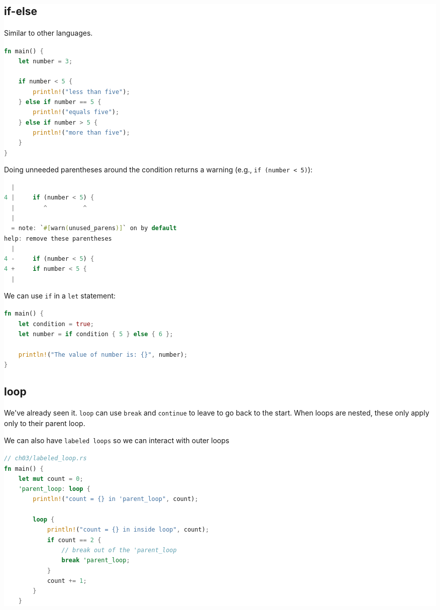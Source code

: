 ## if-else
Similar to other languages.

```rs
fn main() {
    let number = 3;

    if number < 5 {
        println!("less than five");
    } else if number == 5 {
        println!("equals five");
    } else if number > 5 {
        println!("more than five");
    }
}
```

Doing unneeded parentheses around the condition returns a warning
(e.g., `if (number < 5)`):

```rs
  |
4 |     if (number < 5) {
  |        ^          ^
  |
  = note: `#[warn(unused_parens)]` on by default
help: remove these parentheses
  |
4 -     if (number < 5) {
4 +     if number < 5 {
  | 
```

We can use `if` in a `let` statement:

```rs
fn main() {
    let condition = true;
    let number = if condition { 5 } else { 6 };

    println!("The value of number is: {}", number);
}
```

## loop
We've already seen it. `loop` can use `break` and `continue` to leave to go back
to the start. When loops are nested, these only apply only to their parent loop.

We can also have `labeled loops` so we can interact with outer loops

```rs
// ch03/labeled_loop.rs
fn main() {
    let mut count = 0;
    'parent_loop: loop {
        println!("count = {} in 'parent_loop", count);

        loop {
            println!("count = {} in inside loop", count);
            if count == 2 {
                // break out of the 'parent_loop
                break 'parent_loop;
            }
            count += 1;
        }
    }
```